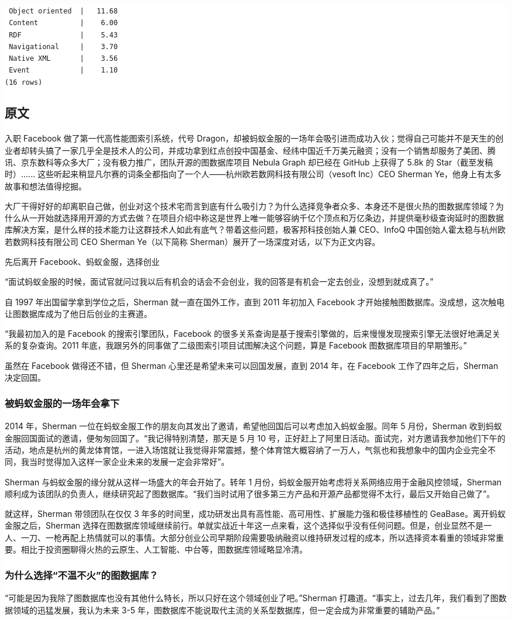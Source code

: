 ```  
 Object oriented  |   11.68  
 Content          |    6.00  
 RDF              |    5.43  
 Navigational     |    3.70  
 Native XML       |    3.56  
 Event            |    1.10  
(16 rows)  
```  
  
## 原文  
入职 Facebook 做了第一代高性能图索引系统，代号 Dragon，却被蚂蚁金服的一场年会吸引进而成功入伙；觉得自己可能并不是天生的创业者却转头搞了一家几乎全是技术人的公司，并成功拿到红点创投中国基金、经纬中国近千万美元融资；没有一个销售却服务了美团、腾讯、京东数科等众多大厂；没有极力推广，团队开源的图数据库项目 Nebula Graph 却已经在 GitHub 上获得了 5.8k 的 Star（截至发稿时）...... 这些听起来稍显凡尔赛的词条全都指向了一个人——杭州欧若数网科技有限公司（vesoft Inc）CEO Sherman Ye，他身上有太多故事和想法值得挖掘。  
  
大厂干得好好的却离职自己做，创业对这个技术宅而言到底有什么吸引力？为什么选择竞争者众多、本身还不是很火热的图数据库领域？为什么从一开始就选择用开源的方式去做？在项目介绍中称这是世界上唯一能够容纳千亿个顶点和万亿条边，并提供毫秒级查询延时的图数据库解决方案，是什么样的技术能力让这群技术人如此有底气？带着这些问题，极客邦科技创始人兼 CEO、InfoQ 中国创始人霍太稳与杭州欧若数网科技有限公司 CEO Sherman Ye（以下简称 Sherman）展开了一场深度对话，以下为正文内容。  
  
先后离开 Facebook、蚂蚁金服，选择创业  
  
  
“面试蚂蚁金服的时候，面试官就问过我以后有机会的话会不会创业，我的回答是有机会一定去创业，没想到就成真了。”  
  
  
  
自 1997 年出国留学拿到学位之后，Sherman 就一直在国外工作，直到 2011 年初加入 Facebook 才开始接触图数据库。没成想，这次触电让图数据库成为了他日后创业的主赛道。  
  
  
  
“我最初加入的是 Facebook 的搜索引擎团队，Facebook 的很多关系查询是基于搜索引擎做的，后来慢慢发现搜索引擎无法很好地满足关系的复杂查询。2011 年底，我跟另外的同事做了二级图索引项目试图解决这个问题，算是 Facebook 图数据库项目的早期雏形。”  
  
  
  
虽然在 Facebook 做得还不错，但 Sherman 心里还是希望未来可以回国发展，直到 2014 年，在 Facebook 工作了四年之后，Sherman 决定回国。  
  
### 被蚂蚁金服的一场年会拿下  
  
  
2014 年，Sherman 一位在蚂蚁金服工作的朋友向其发出了邀请，希望他回国后可以考虑加入蚂蚁金服。同年 5 月份，Sherman 收到蚂蚁金服回国面试的邀请，便匆匆回国了。“我记得特别清楚，那天是 5 月 10 号，正好赶上了阿里日活动。面试完，对方邀请我参加他们下午的活动，地点是杭州的黄龙体育馆，一进入场馆就让我觉得非常震撼，整个体育馆大概容纳了一万人，气氛也和我想象中的国内企业完全不同，我当时觉得加入这样一家企业未来的发展一定会非常好”。  
  
  
  
Sherman 与蚂蚁金服的缘分就从这样一场盛大的年会开始了。转年 1 月份，蚂蚁金服开始考虑将关系网络应用于金融风控领域，Sherman 顺利成为该团队的负责人，继续研究起了图数据库。“我们当时试用了很多第三方产品和开源产品都觉得不太行，最后又开始自己做了”。  
  
  
  
就这样，Sherman 带领团队在仅仅 3 年多的时间里，成功研发出具有高性能、高可用性、扩展能力强和极佳移植性的 GeaBase。离开蚂蚁金服之后，Sherman 选择在图数据库领域继续前行。单就实战近十年这一点来看，这个选择似乎没有任何问题。但是，创业显然不是一人、一刀、一枪再配上热情就可以的事情。大部分创业公司早期阶段需要吸纳融资以维持研发过程的成本，所以选择资本看重的领域非常重要。相比于投资圈聊得火热的云原生、人工智能、中台等，图数据库领域略显冷清。  
  
### 为什么选择“不温不火”的图数据库？  
  
  
“可能是因为我除了图数据库也没有其他什么特长，所以只好在这个领域创业了吧。”Sherman 打趣道。“事实上，过去几年，我们看到了图数据领域的迅猛发展，我认为未来 3-5 年，图数据库不能说取代主流的关系型数据库，但一定会成为非常重要的辅助产品。”  
  